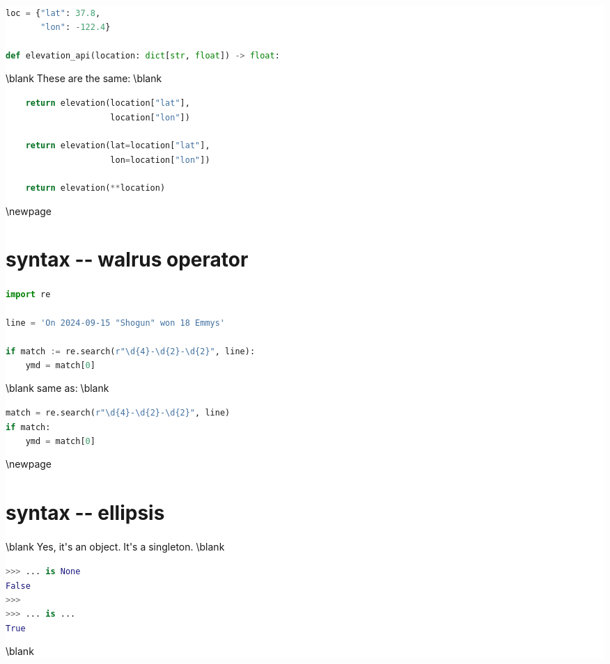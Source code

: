 ```python
loc = {"lat": 37.8,
       "lon": -122.4}

def elevation_api(location: dict[str, float]) -> float:
```
\blank
These are the same:
\blank
```python
    return elevation(location["lat"],
                     location["lon"])

    return elevation(lat=location["lat"],
                     lon=location["lon"])

    return elevation(**location)
```

\newpage
# syntax -- walrus operator

```python
import re

line = 'On 2024-09-15 "Shogun" won 18 Emmys'

if match := re.search(r"\d{4}-\d{2}-\d{2}", line):
    ymd = match[0]
```
\blank
same as:
\blank
```python
match = re.search(r"\d{4}-\d{2}-\d{2}", line)
if match:
    ymd = match[0]
```

\newpage
# syntax -- ellipsis

\blank
Yes, it's an object.
It's a singleton.
\blank
```python
>>> ... is None
False
>>>
>>> ... is ...
True
```
\blank


[//]: # ( Copyright 2024 John Hanley. MIT Licensed. )